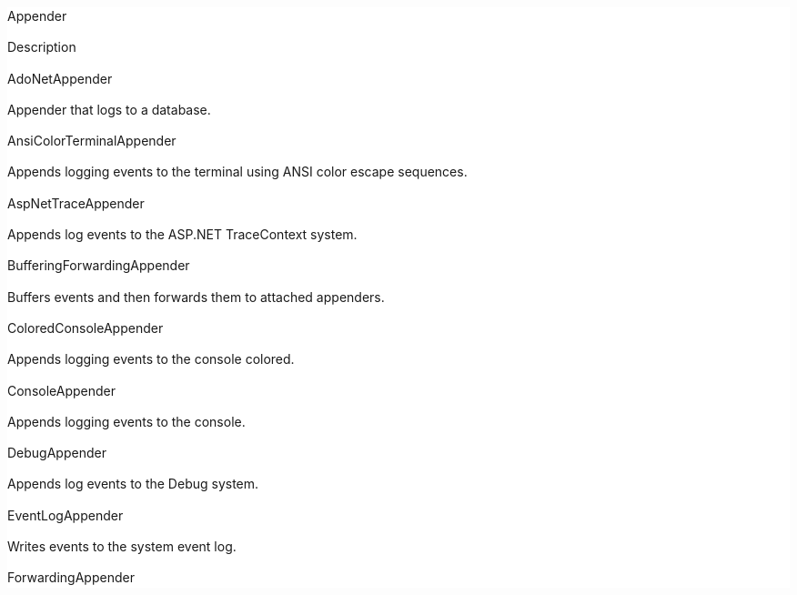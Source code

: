   
  
  
  
  
  
  
  
  
  
  
  
  
  
  
  
  
  
  
  
  
  
  
  
  
  
  
  
  
  
  
  
  
  
  
  
  
  

Appender

Description

AdoNetAppender

Appender that logs to a database.

AnsiColorTerminalAppender

Appends logging events to the terminal using ANSI color escape sequences.

AspNetTraceAppender

Appends log events to the ASP.NET TraceContext system.

BufferingForwardingAppender

Buffers events and then forwards them to attached appenders.

ColoredConsoleAppender

Appends logging events to the console colored.

ConsoleAppender

Appends logging events to the console.

DebugAppender

Appends log events to the Debug system.

EventLogAppender

Writes events to the system event log.

ForwardingAppender
